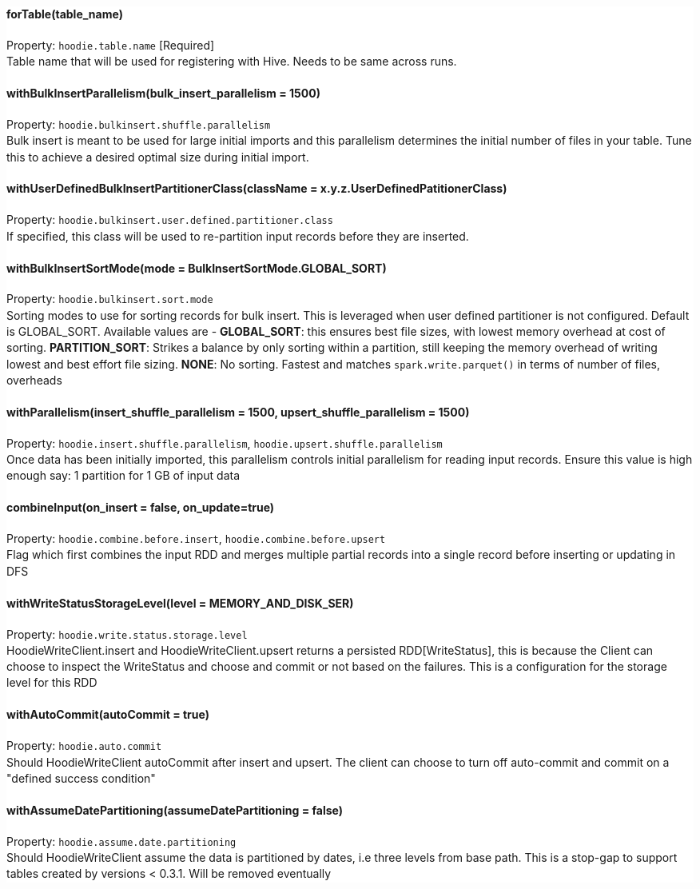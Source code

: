 #### forTable(table_name) 
Property: `hoodie.table.name` [Required] <br/>
 Table name that will be used for registering with Hive. Needs to be same across runs.

#### withBulkInsertParallelism(bulk_insert_parallelism = 1500) 
Property: `hoodie.bulkinsert.shuffle.parallelism`<br/>
Bulk insert is meant to be used for large initial imports and this parallelism determines the initial number of files in your table. Tune this to achieve a desired optimal size during initial import.

#### withUserDefinedBulkInsertPartitionerClass(className = x.y.z.UserDefinedPatitionerClass) 
Property: `hoodie.bulkinsert.user.defined.partitioner.class`<br/>
If specified, this class will be used to re-partition input records before they are inserted.

#### withBulkInsertSortMode(mode = BulkInsertSortMode.GLOBAL_SORT) 
Property: `hoodie.bulkinsert.sort.mode`<br/>
Sorting modes to use for sorting records for bulk insert. This is leveraged when user defined partitioner is not configured. Default is GLOBAL_SORT. 
   Available values are - **GLOBAL_SORT**:  this ensures best file sizes, with lowest memory overhead at cost of sorting. 
  **PARTITION_SORT**: Strikes a balance by only sorting within a partition, still keeping the memory overhead of writing lowest and best effort file sizing. 
  **NONE**: No sorting. Fastest and matches `spark.write.parquet()` in terms of number of files, overheads 


#### withParallelism(insert_shuffle_parallelism = 1500, upsert_shuffle_parallelism = 1500) 
Property: `hoodie.insert.shuffle.parallelism`, `hoodie.upsert.shuffle.parallelism`<br/>
Once data has been initially imported, this parallelism controls initial parallelism for reading input records. Ensure this value is high enough say: 1 partition for 1 GB of input data

#### combineInput(on_insert = false, on_update=true) 
Property: `hoodie.combine.before.insert`, `hoodie.combine.before.upsert`<br/>
Flag which first combines the input RDD and merges multiple partial records into a single record before inserting or updating in DFS

#### withWriteStatusStorageLevel(level = MEMORY_AND_DISK_SER) 
Property: `hoodie.write.status.storage.level`<br/>
HoodieWriteClient.insert and HoodieWriteClient.upsert returns a persisted RDD[WriteStatus], this is because the Client can choose to inspect the WriteStatus and choose and commit or not based on the failures. This is a configuration for the storage level for this RDD 

#### withAutoCommit(autoCommit = true) 
Property: `hoodie.auto.commit`<br/>
Should HoodieWriteClient autoCommit after insert and upsert. The client can choose to turn off auto-commit and commit on a "defined success condition"

#### withAssumeDatePartitioning(assumeDatePartitioning = false) 
Property: `hoodie.assume.date.partitioning`<br/>
Should HoodieWriteClient assume the data is partitioned by dates, i.e three levels from base path. This is a stop-gap to support tables created by versions &lt; 0.3.1. Will be removed eventually 
